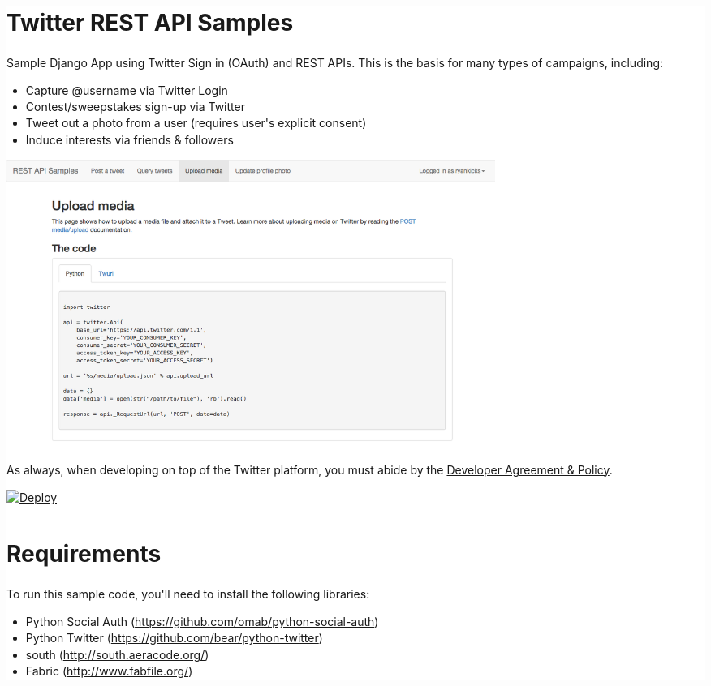 Twitter REST API Samples
=================

Sample Django App using Twitter Sign in (OAuth) and REST APIs. This is the basis for many
types of campaigns, including:

- Capture @username via Twitter Login
- Contest/sweepstakes sign-up via Twitter
- Tweet out a photo from a user (requires user's explicit consent)
- Induce interests via friends & followers 

<img src="screenshot.png" style="width: 70%;"/>

As always, when developing on top of the Twitter platform, you must abide by the [Developer Agreement & Policy](https://dev.twitter.com/overview/terms/agreement-and-policy). 

[![Deploy](https://www.herokucdn.com/deploy/button.png)](https://heroku.com/deploy?template=https://github.com/twitterdev/django-rest-apis)

Requirements
============

To run this sample code, you'll need to install the following libraries:

- Python Social Auth (https://github.com/omab/python-social-auth)
- Python Twitter (https://github.com/bear/python-twitter)
- south (http://south.aeracode.org/)
- Fabric (http://www.fabfile.org/)
